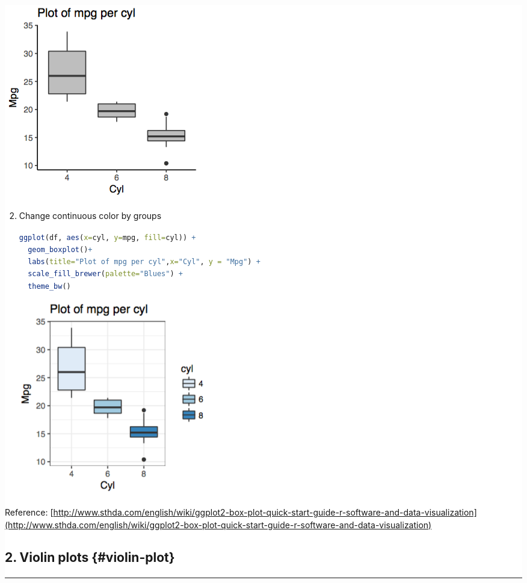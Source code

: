    ![](../.gitbook/assets/plot/1.1.Basic_boxplot.png)

2. Change continuous color by groups

   ```r
   ggplot(df, aes(x=cyl, y=mpg, fill=cyl)) + 
     geom_boxplot()+
     labs(title="Plot of mpg per cyl",x="Cyl", y = "Mpg") +
     scale_fill_brewer(palette="Blues") + 
     theme_bw()
   ```

   ![](../.gitbook/assets/plot/1.2.Customized_boxplot.png)

Reference: [http://www.sthda.com/english/wiki/ggplot2-box-plot-quick-start-guide-r-software-and-data-visualization](http://www.sthda.com/english/wiki/ggplot2-box-plot-quick-start-guide-r-software-and-data-visualization)

## 2. Violin plots {#violin-plot}

---